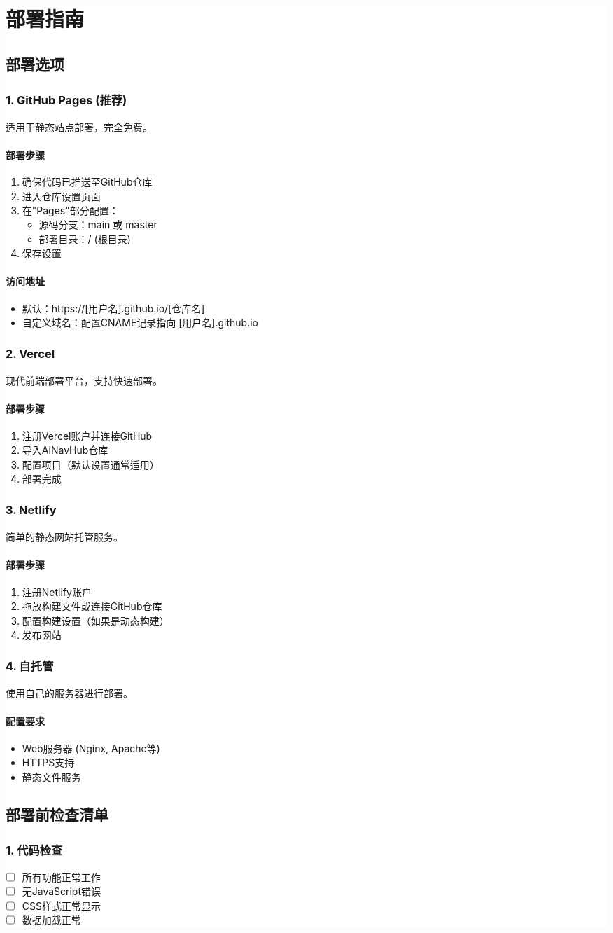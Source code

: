 # 部署指南

## 部署选项

### 1. GitHub Pages (推荐)
适用于静态站点部署，完全免费。

#### 部署步骤
1. 确保代码已推送至GitHub仓库
2. 进入仓库设置页面
3. 在"Pages"部分配置：
   - 源码分支：main 或 master
   - 部署目录：/ (根目录)
4. 保存设置

#### 访问地址
- 默认：https://[用户名].github.io/[仓库名]
- 自定义域名：配置CNAME记录指向 [用户名].github.io

### 2. Vercel
现代前端部署平台，支持快速部署。

#### 部署步骤
1. 注册Vercel账户并连接GitHub
2. 导入AiNavHub仓库
3. 配置项目（默认设置通常适用）
4. 部署完成

### 3. Netlify
简单的静态网站托管服务。

#### 部署步骤
1. 注册Netlify账户
2. 拖放构建文件或连接GitHub仓库
3. 配置构建设置（如果是动态构建）
4. 发布网站

### 4. 自托管
使用自己的服务器进行部署。

#### 配置要求
- Web服务器 (Nginx, Apache等)
- HTTPS支持
- 静态文件服务

## 部署前检查清单

### 1. 代码检查
- [ ] 所有功能正常工作
- [ ] 无JavaScript错误
- [ ] CSS样式正常显示
- [ ] 数据加载正常
